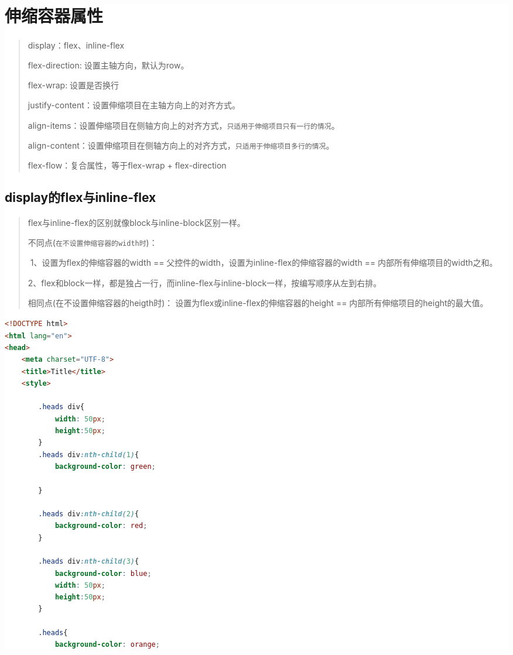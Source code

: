 # 伸缩容器属性

>display：flex、inline-flex
>
>flex-direction: 设置主轴方向，默认为row。
>
>flex-wrap: 设置是否换行
>
>justify-content：设置伸缩项目在主轴方向上的对齐方式。
>
>align-items：设置伸缩项目在侧轴方向上的对齐方式，`只适用于伸缩项目只有一行的情况`。
>
>align-content：设置伸缩项目在侧轴方向上的对齐方式，`只适用于伸缩项目多行的情况`。
>
>
>
>flex-flow：复合属性，等于flex-wrap + flex-direction

## display的flex与inline-flex

>flex与inline-flex的区别就像block与inline-block区别一样。
>
>不同点(`在不设置伸缩容器的width时`)：
>
>​	1、设置为flex的伸缩容器的width == 父控件的width，设置为inline-flex的伸缩容器的width == 内部所有伸缩项目的width之和。
>
>​	2、flex和block一样，都是独占一行，而inline-flex与inline-block一样，按编写顺序从左到右排。
>
>
>
>相同点(在不设置伸缩容器的heigth时)：
>设置为flex或inline-flex的伸缩容器的height == 内部所有伸缩项目的height的最大值。
>

```html
<!DOCTYPE html>
<html lang="en">
<head>
    <meta charset="UTF-8">
    <title>Title</title>
    <style>

        .heads div{
            width: 50px;
            height:50px;
        }
        .heads div:nth-child(1){
            background-color: green;

        }

        .heads div:nth-child(2){
            background-color: red;
        }

        .heads div:nth-child(3){
            background-color: blue;
            width: 50px;
            height:50px;
        }

        .heads{
            background-color: orange;
```